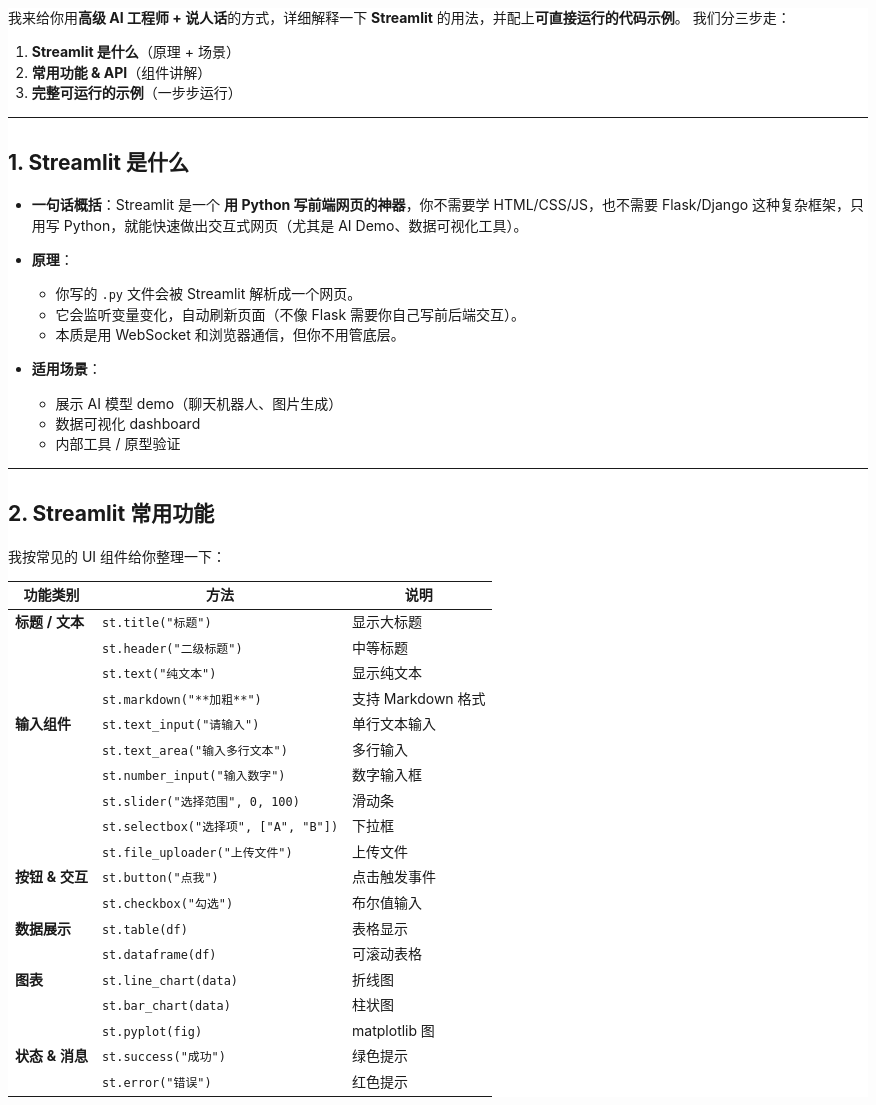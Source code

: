 我来给你用**高级 AI 工程师 + 说人话**的方式，详细解释一下 **Streamlit** 的用法，并配上**可直接运行的代码示例**。
我们分三步走：

1. **Streamlit 是什么**（原理 + 场景）
2. **常用功能 & API**（组件讲解）
3. **完整可运行的示例**（一步步运行）

---

## 1. Streamlit 是什么

* **一句话概括**：Streamlit 是一个 **用 Python 写前端网页的神器**，你不需要学 HTML/CSS/JS，也不需要 Flask/Django 这种复杂框架，只用写 Python，就能快速做出交互式网页（尤其是 AI Demo、数据可视化工具）。
* **原理**：

  * 你写的 `.py` 文件会被 Streamlit 解析成一个网页。
  * 它会监听变量变化，自动刷新页面（不像 Flask 需要你自己写前后端交互）。
  * 本质是用 WebSocket 和浏览器通信，但你不用管底层。
* **适用场景**：

  * 展示 AI 模型 demo（聊天机器人、图片生成）
  * 数据可视化 dashboard
  * 内部工具 / 原型验证

---

## 2. Streamlit 常用功能

我按常见的 UI 组件给你整理一下：

| 功能类别        | 方法                                | 说明             |
| ----------- | --------------------------------- | -------------- |
| **标题 / 文本** | `st.title("标题")`                  | 显示大标题          |
|             | `st.header("二级标题")`               | 中等标题           |
|             | `st.text("纯文本")`                  | 显示纯文本          |
|             | `st.markdown("**加粗**")`           | 支持 Markdown 格式 |
| **输入组件**    | `st.text_input("请输入")`            | 单行文本输入         |
|             | `st.text_area("输入多行文本")`          | 多行输入           |
|             | `st.number_input("输入数字")`         | 数字输入框          |
|             | `st.slider("选择范围", 0, 100)`       | 滑动条            |
|             | `st.selectbox("选择项", ["A", "B"])` | 下拉框            |
|             | `st.file_uploader("上传文件")`        | 上传文件           |
| **按钮 & 交互** | `st.button("点我")`                 | 点击触发事件         |
|             | `st.checkbox("勾选")`               | 布尔值输入          |
| **数据展示**    | `st.table(df)`                    | 表格显示           |
|             | `st.dataframe(df)`                | 可滚动表格          |
| **图表**      | `st.line_chart(data)`             | 折线图            |
|             | `st.bar_chart(data)`              | 柱状图            |
|             | `st.pyplot(fig)`                  | matplotlib 图   |
| **状态 & 消息** | `st.success("成功")`                | 绿色提示           |
|             | `st.error("错误")`                  | 红色提示           |